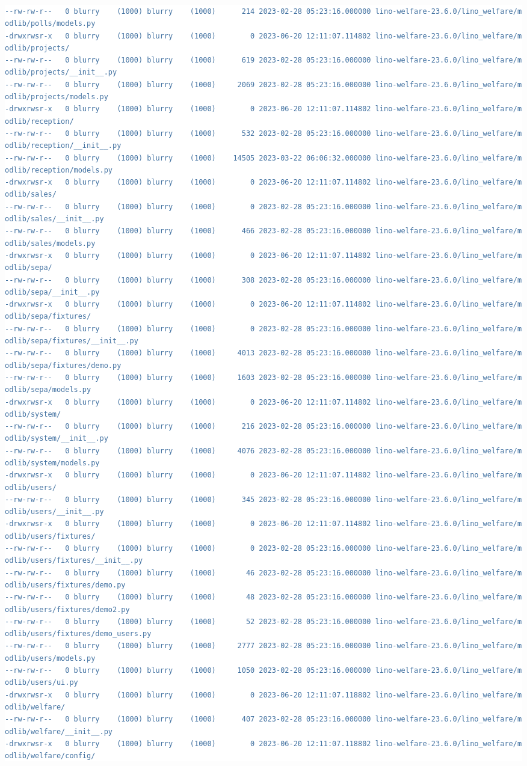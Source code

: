 ```diff
--rw-rw-r--   0 blurry    (1000) blurry    (1000)      214 2023-02-28 05:23:16.000000 lino-welfare-23.6.0/lino_welfare/modlib/polls/models.py
-drwxrwsr-x   0 blurry    (1000) blurry    (1000)        0 2023-06-20 12:11:07.114802 lino-welfare-23.6.0/lino_welfare/modlib/projects/
--rw-rw-r--   0 blurry    (1000) blurry    (1000)      619 2023-02-28 05:23:16.000000 lino-welfare-23.6.0/lino_welfare/modlib/projects/__init__.py
--rw-rw-r--   0 blurry    (1000) blurry    (1000)     2069 2023-02-28 05:23:16.000000 lino-welfare-23.6.0/lino_welfare/modlib/projects/models.py
-drwxrwsr-x   0 blurry    (1000) blurry    (1000)        0 2023-06-20 12:11:07.114802 lino-welfare-23.6.0/lino_welfare/modlib/reception/
--rw-rw-r--   0 blurry    (1000) blurry    (1000)      532 2023-02-28 05:23:16.000000 lino-welfare-23.6.0/lino_welfare/modlib/reception/__init__.py
--rw-rw-r--   0 blurry    (1000) blurry    (1000)    14505 2023-03-22 06:06:32.000000 lino-welfare-23.6.0/lino_welfare/modlib/reception/models.py
-drwxrwsr-x   0 blurry    (1000) blurry    (1000)        0 2023-06-20 12:11:07.114802 lino-welfare-23.6.0/lino_welfare/modlib/sales/
--rw-rw-r--   0 blurry    (1000) blurry    (1000)        0 2023-02-28 05:23:16.000000 lino-welfare-23.6.0/lino_welfare/modlib/sales/__init__.py
--rw-rw-r--   0 blurry    (1000) blurry    (1000)      466 2023-02-28 05:23:16.000000 lino-welfare-23.6.0/lino_welfare/modlib/sales/models.py
-drwxrwsr-x   0 blurry    (1000) blurry    (1000)        0 2023-06-20 12:11:07.114802 lino-welfare-23.6.0/lino_welfare/modlib/sepa/
--rw-rw-r--   0 blurry    (1000) blurry    (1000)      308 2023-02-28 05:23:16.000000 lino-welfare-23.6.0/lino_welfare/modlib/sepa/__init__.py
-drwxrwsr-x   0 blurry    (1000) blurry    (1000)        0 2023-06-20 12:11:07.114802 lino-welfare-23.6.0/lino_welfare/modlib/sepa/fixtures/
--rw-rw-r--   0 blurry    (1000) blurry    (1000)        0 2023-02-28 05:23:16.000000 lino-welfare-23.6.0/lino_welfare/modlib/sepa/fixtures/__init__.py
--rw-rw-r--   0 blurry    (1000) blurry    (1000)     4013 2023-02-28 05:23:16.000000 lino-welfare-23.6.0/lino_welfare/modlib/sepa/fixtures/demo.py
--rw-rw-r--   0 blurry    (1000) blurry    (1000)     1603 2023-02-28 05:23:16.000000 lino-welfare-23.6.0/lino_welfare/modlib/sepa/models.py
-drwxrwsr-x   0 blurry    (1000) blurry    (1000)        0 2023-06-20 12:11:07.114802 lino-welfare-23.6.0/lino_welfare/modlib/system/
--rw-rw-r--   0 blurry    (1000) blurry    (1000)      216 2023-02-28 05:23:16.000000 lino-welfare-23.6.0/lino_welfare/modlib/system/__init__.py
--rw-rw-r--   0 blurry    (1000) blurry    (1000)     4076 2023-02-28 05:23:16.000000 lino-welfare-23.6.0/lino_welfare/modlib/system/models.py
-drwxrwsr-x   0 blurry    (1000) blurry    (1000)        0 2023-06-20 12:11:07.114802 lino-welfare-23.6.0/lino_welfare/modlib/users/
--rw-rw-r--   0 blurry    (1000) blurry    (1000)      345 2023-02-28 05:23:16.000000 lino-welfare-23.6.0/lino_welfare/modlib/users/__init__.py
-drwxrwsr-x   0 blurry    (1000) blurry    (1000)        0 2023-06-20 12:11:07.114802 lino-welfare-23.6.0/lino_welfare/modlib/users/fixtures/
--rw-rw-r--   0 blurry    (1000) blurry    (1000)        0 2023-02-28 05:23:16.000000 lino-welfare-23.6.0/lino_welfare/modlib/users/fixtures/__init__.py
--rw-rw-r--   0 blurry    (1000) blurry    (1000)       46 2023-02-28 05:23:16.000000 lino-welfare-23.6.0/lino_welfare/modlib/users/fixtures/demo.py
--rw-rw-r--   0 blurry    (1000) blurry    (1000)       48 2023-02-28 05:23:16.000000 lino-welfare-23.6.0/lino_welfare/modlib/users/fixtures/demo2.py
--rw-rw-r--   0 blurry    (1000) blurry    (1000)       52 2023-02-28 05:23:16.000000 lino-welfare-23.6.0/lino_welfare/modlib/users/fixtures/demo_users.py
--rw-rw-r--   0 blurry    (1000) blurry    (1000)     2777 2023-02-28 05:23:16.000000 lino-welfare-23.6.0/lino_welfare/modlib/users/models.py
--rw-rw-r--   0 blurry    (1000) blurry    (1000)     1050 2023-02-28 05:23:16.000000 lino-welfare-23.6.0/lino_welfare/modlib/users/ui.py
-drwxrwsr-x   0 blurry    (1000) blurry    (1000)        0 2023-06-20 12:11:07.118802 lino-welfare-23.6.0/lino_welfare/modlib/welfare/
--rw-rw-r--   0 blurry    (1000) blurry    (1000)      407 2023-02-28 05:23:16.000000 lino-welfare-23.6.0/lino_welfare/modlib/welfare/__init__.py
-drwxrwsr-x   0 blurry    (1000) blurry    (1000)        0 2023-06-20 12:11:07.118802 lino-welfare-23.6.0/lino_welfare/modlib/welfare/config/
```